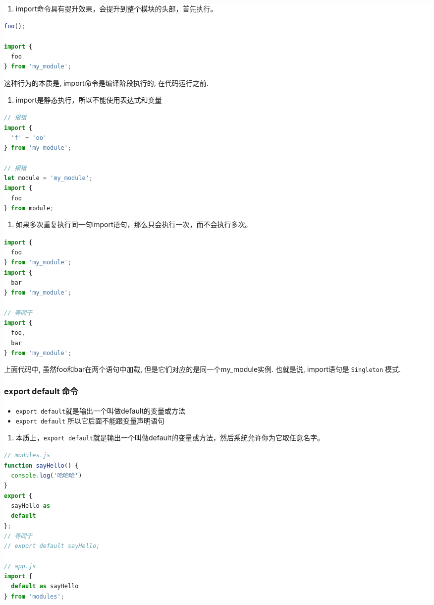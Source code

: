 1. import命令具有提升效果，会提升到整个模块的头部，首先执行。

```js
foo();

import {
  foo
} from 'my_module';
```

这种行为的本质是, import命令是编译阶段执行的, 在代码运行之前.

1. import是静态执行，所以不能使用表达式和变量

```js
// 报错
import {
  'f' + 'oo'
} from 'my_module';

// 报错
let module = 'my_module';
import {
  foo
} from module;
```

1. 如果多次重复执行同一句import语句，那么只会执行一次，而不会执行多次。

```js
import {
  foo
} from 'my_module';
import {
  bar
} from 'my_module';

// 等同于
import {
  foo,
  bar
} from 'my_module';
```

上面代码中, 虽然foo和bar在两个语句中加载, 但是它们对应的是同一个my_module实例. 也就是说, import语句是 `Singleton` 模式.

### export default 命令

* `export default`就是输出一个叫做default的变量或方法
* `export default` 所以它后面不能跟变量声明语句

1. 本质上，`export default`就是输出一个叫做default的变量或方法，然后系统允许你为它取任意名字。

```js
// modules.js
function sayHello() {
  console.log('哈哈哈')
}
export {
  sayHello as
  default
};
// 等同于
// export default sayHello;

// app.js
import {
  default as sayHello
} from 'modules';
```